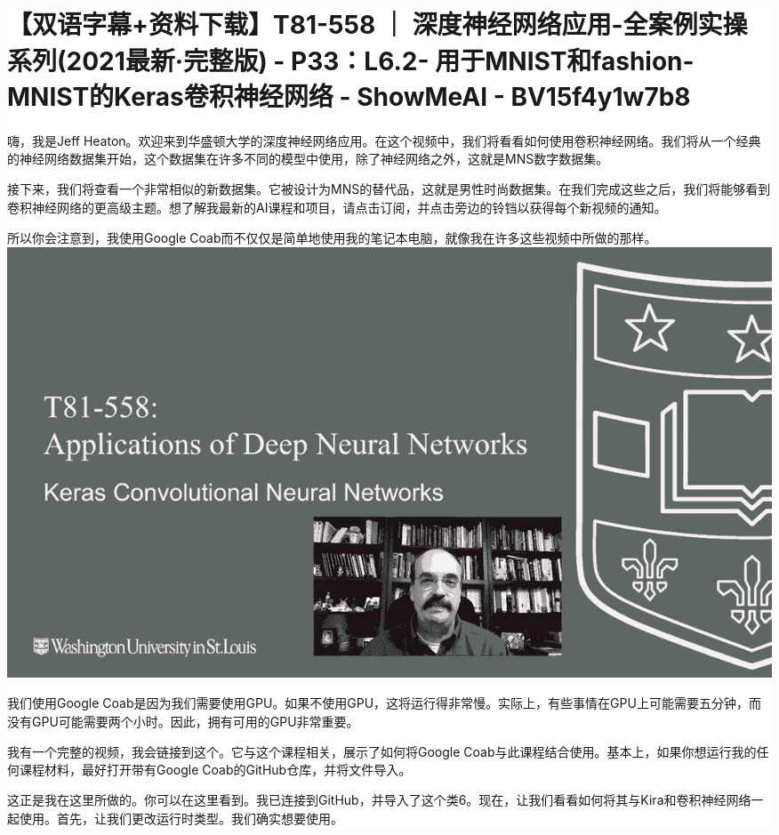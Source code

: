 # 【双语字幕+资料下载】T81-558 ｜ 深度神经网络应用-全案例实操系列(2021最新·完整版) - P33：L6.2- 用于MNIST和fashion-MNIST的Keras卷积神经网络 - ShowMeAI - BV15f4y1w7b8

嗨，我是Jeff Heaton。欢迎来到华盛顿大学的深度神经网络应用。在这个视频中，我们将看看如何使用卷积神经网络。我们将从一个经典的神经网络数据集开始，这个数据集在许多不同的模型中使用，除了神经网络之外，这就是MNS数字数据集。

接下来，我们将查看一个非常相似的新数据集。它被设计为MNS的替代品，这就是男性时尚数据集。在我们完成这些之后，我们将能够看到卷积神经网络的更高级主题。想了解我最新的AI课程和项目，请点击订阅，并点击旁边的铃铛以获得每个新视频的通知。

所以你会注意到，我使用Google Coab而不仅仅是简单地使用我的笔记本电脑，就像我在许多这些视频中所做的那样。![](img/194e506320f5e9abc6ca37065bbd9036_1.png)

我们使用Google Coab是因为我们需要使用GPU。如果不使用GPU，这将运行得非常慢。实际上，有些事情在GPU上可能需要五分钟，而没有GPU可能需要两个小时。因此，拥有可用的GPU非常重要。

我有一个完整的视频，我会链接到这个。它与这个课程相关，展示了如何将Google Coab与此课程结合使用。基本上，如果你想运行我的任何课程材料，最好打开带有Google Coab的GitHub仓库，并将文件导入。

这正是我在这里所做的。你可以在这里看到。我已连接到GitHub，并导入了这个类6。现在，让我们看看如何将其与Kira和卷积神经网络一起使用。首先，让我们更改运行时类型。我们确实想要使用。
